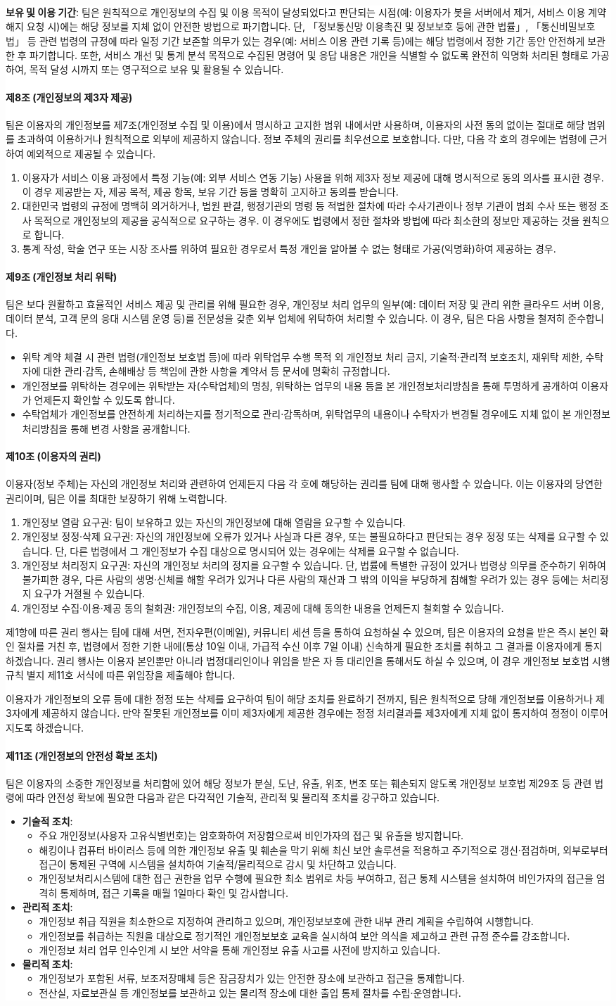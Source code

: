 **보유 및 이용 기간**: 팀은 원칙적으로 개인정보의 수집 및 이용 목적이 달성되었다고 판단되는 시점(예: 이용자가 봇을 서버에서 제거, 서비스 이용 계약 해지 요청 시)에는 해당 정보를 지체 없이 안전한 방법으로 파기합니다. 단, 「정보통신망 이용촉진 및 정보보호 등에 관한 법률」, 「통신비밀보호법」 등 관련 법령의 규정에 따라 일정 기간 보존할 의무가 있는 경우(예: 서비스 이용 관련 기록 등)에는 해당 법령에서 정한 기간 동안 안전하게 보관한 후 파기합니다. 또한, 서비스 개선 및 통계 분석 목적으로 수집된 명령어 및 응답 내용은 개인을 식별할 수 없도록 완전히 익명화 처리된 형태로 가공하여, 목적 달성 시까지 또는 영구적으로 보유 및 활용될 수 있습니다.

#### 제8조 (개인정보의 제3자 제공)

팀은 이용자의 개인정보를 제7조(개인정보 수집 및 이용)에서 명시하고 고지한 범위 내에서만 사용하며, 이용자의 사전 동의 없이는 절대로 해당 범위를 초과하여 이용하거나 원칙적으로 외부에 제공하지 않습니다. 정보 주체의 권리를 최우선으로 보호합니다. 다만, 다음 각 호의 경우에는 법령에 근거하여 예외적으로 제공될 수 있습니다.

1.  이용자가 서비스 이용 과정에서 특정 기능(예: 외부 서비스 연동 기능) 사용을 위해 제3자 정보 제공에 대해 명시적으로 동의 의사를 표시한 경우. 이 경우 제공받는 자, 제공 목적, 제공 항목, 보유 기간 등을 명확히 고지하고 동의를 받습니다.
2.  대한민국 법령의 규정에 명백히 의거하거나, 법원 판결, 행정기관의 명령 등 적법한 절차에 따라 수사기관이나 정부 기관이 범죄 수사 또는 행정 조사 목적으로 개인정보의 제공을 공식적으로 요구하는 경우. 이 경우에도 법령에서 정한 절차와 방법에 따라 최소한의 정보만 제공하는 것을 원칙으로 합니다.
3.  통계 작성, 학술 연구 또는 시장 조사를 위하여 필요한 경우로서 특정 개인을 알아볼 수 없는 형태로 가공(익명화)하여 제공하는 경우.

#### 제9조 (개인정보 처리 위탁)

팀은 보다 원활하고 효율적인 서비스 제공 및 관리를 위해 필요한 경우, 개인정보 처리 업무의 일부(예: 데이터 저장 및 관리 위한 클라우드 서버 이용, 데이터 분석, 고객 문의 응대 시스템 운영 등)를 전문성을 갖춘 외부 업체에 위탁하여 처리할 수 있습니다. 이 경우, 팀은 다음 사항을 철저히 준수합니다.

-   위탁 계약 체결 시 관련 법령(개인정보 보호법 등)에 따라 위탁업무 수행 목적 외 개인정보 처리 금지, 기술적·관리적 보호조치, 재위탁 제한, 수탁자에 대한 관리·감독, 손해배상 등 책임에 관한 사항을 계약서 등 문서에 명확히 규정합니다.
-   개인정보를 위탁하는 경우에는 위탁받는 자(수탁업체)의 명칭, 위탁하는 업무의 내용 등을 본 개인정보처리방침을 통해 투명하게 공개하여 이용자가 언제든지 확인할 수 있도록 합니다.
-   수탁업체가 개인정보를 안전하게 처리하는지를 정기적으로 관리·감독하며, 위탁업무의 내용이나 수탁자가 변경될 경우에도 지체 없이 본 개인정보처리방침을 통해 변경 사항을 공개합니다.

#### 제10조 (이용자의 권리)

이용자(정보 주체)는 자신의 개인정보 처리와 관련하여 언제든지 다음 각 호에 해당하는 권리를 팀에 대해 행사할 수 있습니다. 이는 이용자의 당연한 권리이며, 팀은 이를 최대한 보장하기 위해 노력합니다.

1.  개인정보 열람 요구권: 팀이 보유하고 있는 자신의 개인정보에 대해 열람을 요구할 수 있습니다.
2.  개인정보 정정·삭제 요구권: 자신의 개인정보에 오류가 있거나 사실과 다른 경우, 또는 불필요하다고 판단되는 경우 정정 또는 삭제를 요구할 수 있습니다. 단, 다른 법령에서 그 개인정보가 수집 대상으로 명시되어 있는 경우에는 삭제를 요구할 수 없습니다.
3.  개인정보 처리정지 요구권: 자신의 개인정보 처리의 정지를 요구할 수 있습니다. 단, 법률에 특별한 규정이 있거나 법령상 의무를 준수하기 위하여 불가피한 경우, 다른 사람의 생명·신체를 해할 우려가 있거나 다른 사람의 재산과 그 밖의 이익을 부당하게 침해할 우려가 있는 경우 등에는 처리정지 요구가 거절될 수 있습니다.
4.  개인정보 수집·이용·제공 동의 철회권: 개인정보의 수집, 이용, 제공에 대해 동의한 내용을 언제든지 철회할 수 있습니다.

제1항에 따른 권리 행사는 팀에 대해 서면, 전자우편(이메일), 커뮤니티 세션 등을 통하여 요청하실 수 있으며, 팀은 이용자의 요청을 받은 즉시 본인 확인 절차를 거친 후, 법령에서 정한 기한 내에(통상 10일 이내, 가급적 수신 이후 7일 이내) 신속하게 필요한 조치를 취하고 그 결과를 이용자에게 통지하겠습니다. 권리 행사는 이용자 본인뿐만 아니라 법정대리인이나 위임을 받은 자 등 대리인을 통해서도 하실 수 있으며, 이 경우 개인정보 보호법 시행규칙 별지 제11호 서식에 따른 위임장을 제출해야 합니다.

이용자가 개인정보의 오류 등에 대한 정정 또는 삭제를 요구하여 팀이 해당 조치를 완료하기 전까지, 팀은 원칙적으로 당해 개인정보를 이용하거나 제3자에게 제공하지 않습니다. 만약 잘못된 개인정보를 이미 제3자에게 제공한 경우에는 정정 처리결과를 제3자에게 지체 없이 통지하여 정정이 이루어지도록 하겠습니다.

#### 제11조 (개인정보의 안전성 확보 조치)

팀은 이용자의 소중한 개인정보를 처리함에 있어 해당 정보가 분실, 도난, 유출, 위조, 변조 또는 훼손되지 않도록 개인정보 보호법 제29조 등 관련 법령에 따라 안전성 확보에 필요한 다음과 같은 다각적인 기술적, 관리적 및 물리적 조치를 강구하고 있습니다.

-   **기술적 조치**:
    -   주요 개인정보(사용자 고유식별번호)는 암호화하여 저장함으로써 비인가자의 접근 및 유출을 방지합니다.
    -   해킹이나 컴퓨터 바이러스 등에 의한 개인정보 유출 및 훼손을 막기 위해 최신 보안 솔루션을 적용하고 주기적으로 갱신·점검하며, 외부로부터 접근이 통제된 구역에 시스템을 설치하여 기술적/물리적으로 감시 및 차단하고 있습니다.
    -   개인정보처리시스템에 대한 접근 권한을 업무 수행에 필요한 최소 범위로 차등 부여하고, 접근 통제 시스템을 설치하여 비인가자의 접근을 엄격히 통제하며, 접근 기록을 매월 1일마다 확인 및 감사합니다.
-   **관리적 조치**:
    -   개인정보 취급 직원을 최소한으로 지정하여 관리하고 있으며, 개인정보보호에 관한 내부 관리 계획을 수립하여 시행합니다.
    -   개인정보를 취급하는 직원을 대상으로 정기적인 개인정보보호 교육을 실시하여 보안 의식을 제고하고 관련 규정 준수를 강조합니다.
    -   개인정보 처리 업무 인수인계 시 보안 서약을 통해 개인정보 유출 사고를 사전에 방지하고 있습니다.
-   **물리적 조치**:
    -   개인정보가 포함된 서류, 보조저장매체 등은 잠금장치가 있는 안전한 장소에 보관하고 접근을 통제합니다.
    -   전산실, 자료보관실 등 개인정보를 보관하고 있는 물리적 장소에 대한 출입 통제 절차를 수립·운영합니다.
